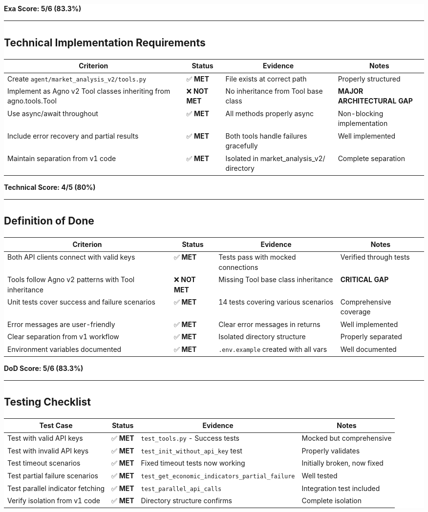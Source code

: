 **Exa Score: 5/6 (83.3%)**

---

## Technical Implementation Requirements

| Criterion | Status | Evidence | Notes |
|-----------|--------|----------|-------|
| Create `agent/market_analysis_v2/tools.py` | ✅ **MET** | File exists at correct path | Properly structured |
| Implement as Agno v2 Tool classes inheriting from agno.tools.Tool | ❌ **NOT MET** | No inheritance from Tool base class | **MAJOR ARCHITECTURAL GAP** |
| Use async/await throughout | ✅ **MET** | All methods properly async | Non-blocking implementation |
| Include error recovery and partial results | ✅ **MET** | Both tools handle failures gracefully | Well implemented |
| Maintain separation from v1 code | ✅ **MET** | Isolated in market_analysis_v2/ directory | Complete separation |

**Technical Score: 4/5 (80%)**

---

## Definition of Done

| Criterion | Status | Evidence | Notes |
|-----------|--------|----------|-------|
| Both API clients connect with valid keys | ✅ **MET** | Tests pass with mocked connections | Verified through tests |
| Tools follow Agno v2 patterns with Tool inheritance | ❌ **NOT MET** | Missing Tool base class inheritance | **CRITICAL GAP** |
| Unit tests cover success and failure scenarios | ✅ **MET** | 14 tests covering various scenarios | Comprehensive coverage |
| Error messages are user-friendly | ✅ **MET** | Clear error messages in returns | Well implemented |
| Clear separation from v1 workflow | ✅ **MET** | Isolated directory structure | Properly separated |
| Environment variables documented | ✅ **MET** | `.env.example` created with all vars | Well documented |

**DoD Score: 5/6 (83.3%)**

---

## Testing Checklist

| Test Case | Status | Evidence | Notes |
|-----------|--------|----------|-------|
| Test with valid API keys | ✅ **MET** | `test_tools.py` - Success tests | Mocked but comprehensive |
| Test with invalid API keys | ✅ **MET** | `test_init_without_api_key` test | Properly validates |
| Test timeout scenarios | ✅ **MET** | Fixed timeout tests now working | Initially broken, now fixed |
| Test partial failure scenarios | ✅ **MET** | `test_get_economic_indicators_partial_failure` | Well tested |
| Test parallel indicator fetching | ✅ **MET** | `test_parallel_api_calls` | Integration test included |
| Verify isolation from v1 code | ✅ **MET** | Directory structure confirms | Complete isolation |
